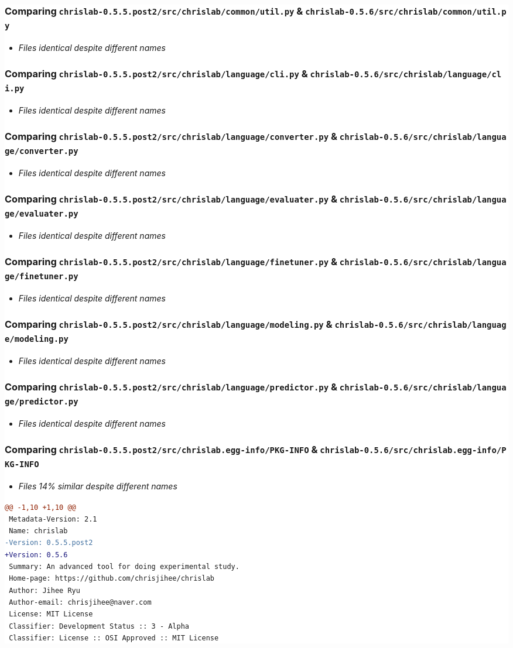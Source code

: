### Comparing `chrislab-0.5.5.post2/src/chrislab/common/util.py` & `chrislab-0.5.6/src/chrislab/common/util.py`

 * *Files identical despite different names*

### Comparing `chrislab-0.5.5.post2/src/chrislab/language/cli.py` & `chrislab-0.5.6/src/chrislab/language/cli.py`

 * *Files identical despite different names*

### Comparing `chrislab-0.5.5.post2/src/chrislab/language/converter.py` & `chrislab-0.5.6/src/chrislab/language/converter.py`

 * *Files identical despite different names*

### Comparing `chrislab-0.5.5.post2/src/chrislab/language/evaluater.py` & `chrislab-0.5.6/src/chrislab/language/evaluater.py`

 * *Files identical despite different names*

### Comparing `chrislab-0.5.5.post2/src/chrislab/language/finetuner.py` & `chrislab-0.5.6/src/chrislab/language/finetuner.py`

 * *Files identical despite different names*

### Comparing `chrislab-0.5.5.post2/src/chrislab/language/modeling.py` & `chrislab-0.5.6/src/chrislab/language/modeling.py`

 * *Files identical despite different names*

### Comparing `chrislab-0.5.5.post2/src/chrislab/language/predictor.py` & `chrislab-0.5.6/src/chrislab/language/predictor.py`

 * *Files identical despite different names*

### Comparing `chrislab-0.5.5.post2/src/chrislab.egg-info/PKG-INFO` & `chrislab-0.5.6/src/chrislab.egg-info/PKG-INFO`

 * *Files 14% similar despite different names*

```diff
@@ -1,10 +1,10 @@
 Metadata-Version: 2.1
 Name: chrislab
-Version: 0.5.5.post2
+Version: 0.5.6
 Summary: An advanced tool for doing experimental study.
 Home-page: https://github.com/chrisjihee/chrislab
 Author: Jihee Ryu
 Author-email: chrisjihee@naver.com
 License: MIT License
 Classifier: Development Status :: 3 - Alpha
 Classifier: License :: OSI Approved :: MIT License
```
